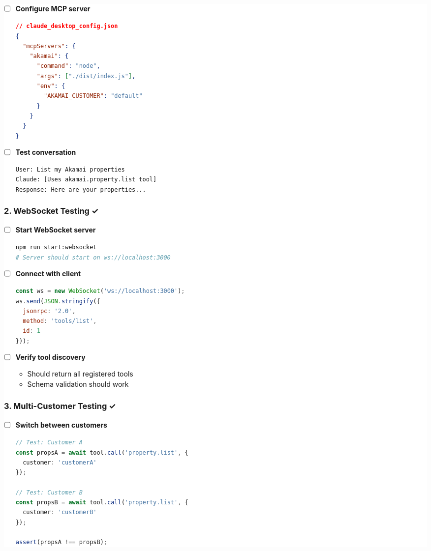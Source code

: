 - [ ] **Configure MCP server**
  ```json
  // claude_desktop_config.json
  {
    "mcpServers": {
      "akamai": {
        "command": "node",
        "args": ["./dist/index.js"],
        "env": {
          "AKAMAI_CUSTOMER": "default"
        }
      }
    }
  }
  ```

- [ ] **Test conversation**
  ```
  User: List my Akamai properties
  Claude: [Uses akamai.property.list tool]
  Response: Here are your properties...
  ```

### 2. WebSocket Testing ✓
- [ ] **Start WebSocket server**
  ```bash
  npm run start:websocket
  # Server should start on ws://localhost:3000
  ```

- [ ] **Connect with client**
  ```javascript
  const ws = new WebSocket('ws://localhost:3000');
  ws.send(JSON.stringify({
    jsonrpc: '2.0',
    method: 'tools/list',
    id: 1
  }));
  ```

- [ ] **Verify tool discovery**
  - Should return all registered tools
  - Schema validation should work

### 3. Multi-Customer Testing ✓
- [ ] **Switch between customers**
  ```typescript
  // Test: Customer A
  const propsA = await tool.call('property.list', {
    customer: 'customerA'
  });
  
  // Test: Customer B
  const propsB = await tool.call('property.list', {
    customer: 'customerB'
  });
  
  assert(propsA !== propsB);
  ```
